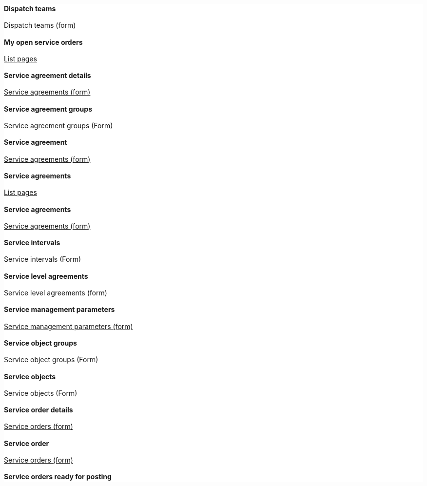 <tr class="odd">
<td><p><strong>Dispatch teams</strong></p></td>
<td><p>Dispatch teams (form)</p></td>
</tr>
<tr class="even">
<td><p><strong>My open service orders</strong></p></td>
<td><p><a href="list-pages.md">List pages</a></p></td>
</tr>
<tr class="odd">
<td><p><strong>Service agreement details</strong></p></td>
<td><p><a href="https://technet.microsoft.com/en-us/library/aa617823(v=ax.60)">Service agreements (form)</a></p></td>
</tr>
<tr class="even">
<td><p><strong>Service agreement groups</strong></p></td>
<td><p>Service agreement groups (Form)</p></td>
</tr>
<tr class="odd">
<td><p><strong>Service agreement</strong></p></td>
<td><p><a href="https://technet.microsoft.com/en-us/library/aa617823(v=ax.60)">Service agreements (form)</a></p></td>
</tr>
<tr class="even">
<td><p><strong>Service agreements</strong></p></td>
<td><p><a href="list-pages.md">List pages</a></p></td>
</tr>
<tr class="odd">
<td><p><strong>Service agreements</strong></p></td>
<td><p><a href="https://technet.microsoft.com/en-us/library/aa617823(v=ax.60)">Service agreements (form)</a></p></td>
</tr>
<tr class="even">
<td><p><strong>Service intervals</strong></p></td>
<td><p>Service intervals (Form)</p></td>
</tr>
<tr class="odd">
<td><p><strong>Service level agreements</strong></p></td>
<td><p>Service level agreements (form)</p></td>
</tr>
<tr class="even">
<td><p><strong>Service management parameters</strong></p></td>
<td><p><a href="https://technet.microsoft.com/en-us/library/aa634925(v=ax.60)">Service management parameters (form)</a></p></td>
</tr>
<tr class="odd">
<td><p><strong>Service object groups</strong></p></td>
<td><p>Service object groups (Form)</p></td>
</tr>
<tr class="even">
<td><p><strong>Service objects</strong></p></td>
<td><p>Service objects (Form)</p></td>
</tr>
<tr class="odd">
<td><p><strong>Service order details</strong></p></td>
<td><p><a href="https://technet.microsoft.com/en-us/library/aa554361(v=ax.60)">Service orders (form)</a></p></td>
</tr>
<tr class="even">
<td><p><strong>Service order</strong></p></td>
<td><p><a href="https://technet.microsoft.com/en-us/library/aa554361(v=ax.60)">Service orders (form)</a></p></td>
</tr>
<tr class="odd">
<td><p><strong>Service orders ready for posting</strong></p></td>